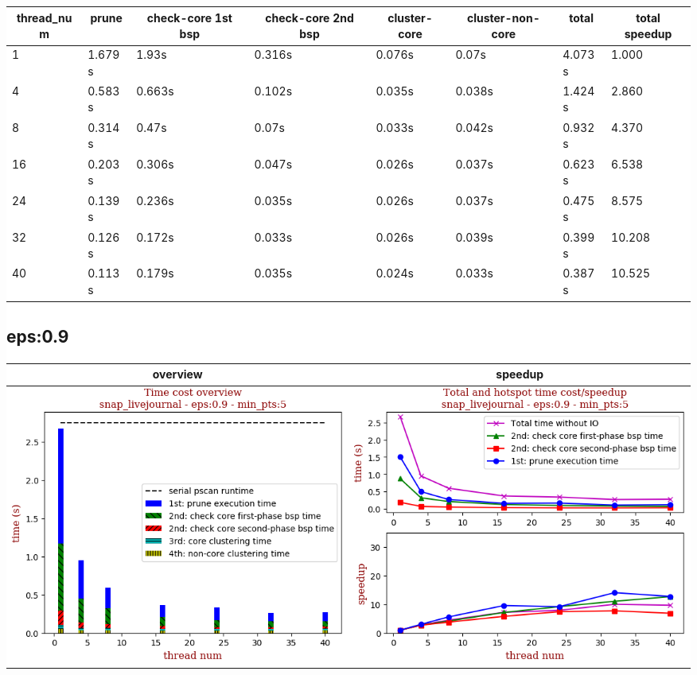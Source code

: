 thread_num | prune | check-core 1st bsp | check-core 2nd bsp | cluster-core | cluster-non-core | total | total speedup
--- | --- | --- | --- | --- | --- | --- | ---
1 | 1.679s | 1.93s | 0.316s | 0.076s | 0.07s | 4.073s | 1.000
4 | 0.583s | 0.663s | 0.102s | 0.035s | 0.038s | 1.424s | 2.860
8 | 0.314s | 0.47s | 0.07s | 0.033s | 0.042s | 0.932s | 4.370
16 | 0.203s | 0.306s | 0.047s | 0.026s | 0.037s | 0.623s | 6.538
24 | 0.139s | 0.236s | 0.035s | 0.026s | 0.037s | 0.475s | 8.575
32 | 0.126s | 0.172s | 0.033s | 0.026s | 0.039s | 0.399s | 10.208
40 | 0.113s | 0.179s | 0.035s | 0.024s | 0.033s | 0.387s | 10.525

## eps:0.9

overview | speedup
--- | ---
![snap_livejournal-overview](../../figures/scalability_new4_all_in_parallel_deg_scheduler/snap_livejournal-eps:0.9-min_pts:5-overview.png) | ![snap_livejournal-runtime-speedup](../../figures/scalability_new4_all_in_parallel_deg_scheduler/snap_livejournal-eps:0.9-min_pts:5-runtime-speedup.png)
